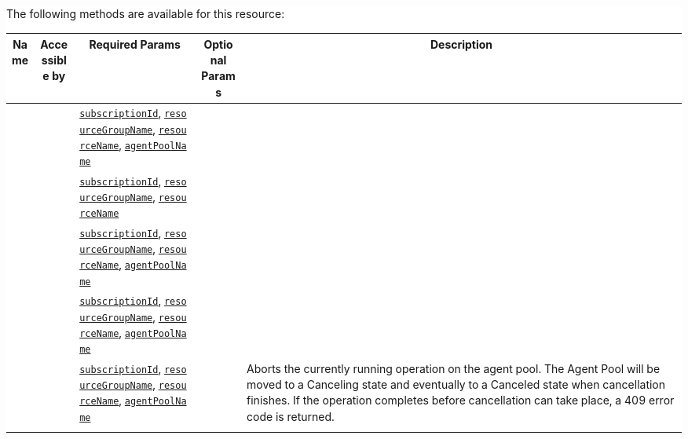 The following methods are available for this resource:

<table>
<thead>
    <tr>
    <th>Name</th>
    <th>Accessible by</th>
    <th>Required Params</th>
    <th>Optional Params</th>
    <th>Description</th>
    </tr>
</thead>
<tbody>
<tr>
    <td><a href="#get"><CopyableCode code="get" /></a></td>
    <td><CopyableCode code="select" /></td>
    <td><a href="#parameter-subscriptionId"><code>subscriptionId</code></a>, <a href="#parameter-resourceGroupName"><code>resourceGroupName</code></a>, <a href="#parameter-resourceName"><code>resourceName</code></a>, <a href="#parameter-agentPoolName"><code>agentPoolName</code></a></td>
    <td></td>
    <td></td>
</tr>
<tr>
    <td><a href="#list"><CopyableCode code="list" /></a></td>
    <td><CopyableCode code="select" /></td>
    <td><a href="#parameter-subscriptionId"><code>subscriptionId</code></a>, <a href="#parameter-resourceGroupName"><code>resourceGroupName</code></a>, <a href="#parameter-resourceName"><code>resourceName</code></a></td>
    <td></td>
    <td></td>
</tr>
<tr>
    <td><a href="#create_or_update"><CopyableCode code="create_or_update" /></a></td>
    <td><CopyableCode code="insert" /></td>
    <td><a href="#parameter-subscriptionId"><code>subscriptionId</code></a>, <a href="#parameter-resourceGroupName"><code>resourceGroupName</code></a>, <a href="#parameter-resourceName"><code>resourceName</code></a>, <a href="#parameter-agentPoolName"><code>agentPoolName</code></a></td>
    <td></td>
    <td></td>
</tr>
<tr>
    <td><a href="#delete"><CopyableCode code="delete" /></a></td>
    <td><CopyableCode code="delete" /></td>
    <td><a href="#parameter-subscriptionId"><code>subscriptionId</code></a>, <a href="#parameter-resourceGroupName"><code>resourceGroupName</code></a>, <a href="#parameter-resourceName"><code>resourceName</code></a>, <a href="#parameter-agentPoolName"><code>agentPoolName</code></a></td>
    <td></td>
    <td></td>
</tr>
<tr>
    <td><a href="#abort_latest_operation"><CopyableCode code="abort_latest_operation" /></a></td>
    <td><CopyableCode code="exec" /></td>
    <td><a href="#parameter-subscriptionId"><code>subscriptionId</code></a>, <a href="#parameter-resourceGroupName"><code>resourceGroupName</code></a>, <a href="#parameter-resourceName"><code>resourceName</code></a>, <a href="#parameter-agentPoolName"><code>agentPoolName</code></a></td>
    <td></td>
    <td>Aborts the currently running operation on the agent pool. The Agent Pool will be moved to a Canceling state and eventually to a Canceled state when cancellation finishes. If the operation completes before cancellation can take place, a 409 error code is returned.</td>
</tr>
<tr>
    <td><a href="#upgrade_node_image_version"><CopyableCode code="upgrade_node_image_version" /></a></td>
    <td><CopyableCode code="exec" /></td>
